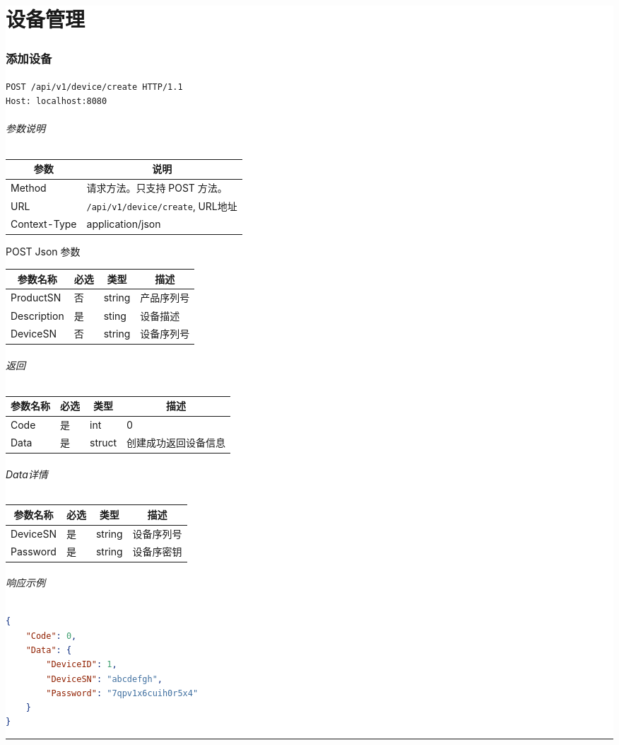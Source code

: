 # 设备管理

### 添加设备

```http
POST /api/v1/device/create HTTP/1.1
Host: localhost:8080
```

###### 参数说明

|参数|说明|
|---|---|
|Method|请求方法。只支持 POST 方法。|
|URL|`/api/v1/device/create`, URL地址|
|Context-Type|application/json|

POST Json 参数

|参数名称|必选|类型|描述|
|---|---|---|---|
|ProductSN|否|string|产品序列号|
|Description|是|sting|设备描述|
|DeviceSN|否|string|设备序列号|


###### 返回

|参数名称|必选|类型|描述|
|---|---|---|---|
|Code|是|int|0|
|Data|是|struct|创建成功返回设备信息|

###### Data详情

|参数名称|必选|类型|描述|
|---|---|---|---|
|DeviceSN|是|string|设备序列号|
|Password|是|string|设备序密钥|

###### 响应示例
```json
{
    "Code": 0,
    "Data": {
        "DeviceID": 1,
        "DeviceSN": "abcdefgh",
        "Password": "7qpv1x6cuih0r5x4"
    }
}
```

---